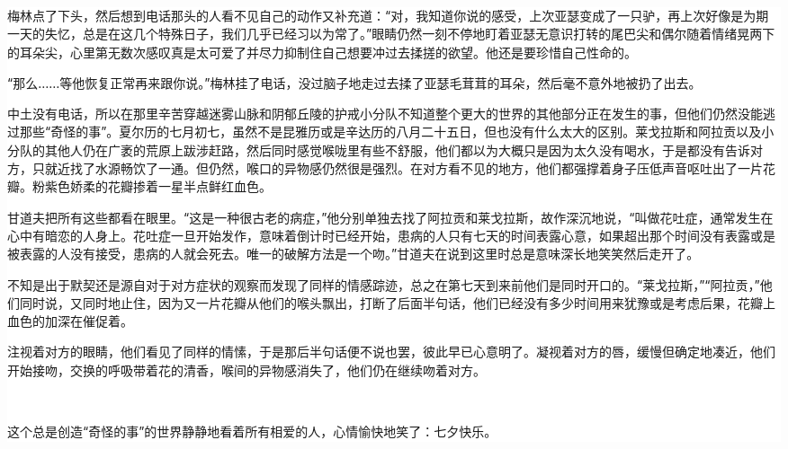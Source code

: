 梅林点了下头，然后想到电话那头的人看不见自己的动作又补充道：“对，我知道你说的感受，上次亚瑟变成了一只驴，再上次好像是为期一天的失忆，总是在这几个特殊日子，我们几乎已经习以为常了。”眼睛仍然一刻不停地盯着亚瑟无意识打转的尾巴尖和偶尔随着情绪晃两下的耳朵尖，心里第无数次感叹真是太可爱了并尽力抑制住自己想要冲过去揉搓的欲望。他还是要珍惜自己性命的。

“那么……等他恢复正常再来跟你说。”梅林挂了电话，没过脑子地走过去揉了亚瑟毛茸茸的耳朵，然后毫不意外地被扔了出去。

中土没有电话，所以在那里辛苦穿越迷雾山脉和阴郁丘陵的护戒小分队不知道整个更大的世界的其他部分正在发生的事，但他们仍然没能逃过那些“奇怪的事”。夏尔历的七月初七，虽然不是昆雅历或是辛达历的八月二十五日，但也没有什么太大的区别。莱戈拉斯和阿拉贡以及小分队的其他人仍在广袤的荒原上跋涉赶路，然后同时感觉喉咙里有些不舒服，他们都以为大概只是因为太久没有喝水，于是都没有告诉对方，只就近找了水源畅饮了一通。但仍然，喉口的异物感仍然很是强烈。在对方看不见的地方，他们都强撑着身子压低声音呕吐出了一片花瓣。粉紫色娇柔的花瓣掺着一星半点鲜红血色。

甘道夫把所有这些都看在眼里。“这是一种很古老的病症，”他分别单独去找了阿拉贡和莱戈拉斯，故作深沉地说，“叫做花吐症，通常发生在心中有暗恋的人身上。花吐症一旦开始发作，意味着倒计时已经开始，患病的人只有七天的时间表露心意，如果超出那个时间没有表露或是被表露的人没有接受，患病的人就会死去。唯一的破解方法是一个吻。”甘道夫在说到这里时总是意味深长地笑笑然后走开了。

不知是出于默契还是源自对于对方症状的观察而发现了同样的情感踪迹，总之在第七天到来前他们是同时开口的。“莱戈拉斯，”“阿拉贡，”他们同时说，又同时地止住，因为又一片花瓣从他们的喉头飘出，打断了后面半句话，他们已经没有多少时间用来犹豫或是考虑后果，花瓣上血色的加深在催促着。

注视着对方的眼睛，他们看见了同样的情愫，于是那后半句话便不说也罢，彼此早已心意明了。凝视着对方的唇，缓慢但确定地凑近，他们开始接吻，交换的呼吸带着花的清香，喉间的异物感消失了，他们仍在继续吻着对方。

<br>

这个总是创造“奇怪的事”的世界静静地看着所有相爱的人，心情愉快地笑了：七夕快乐。